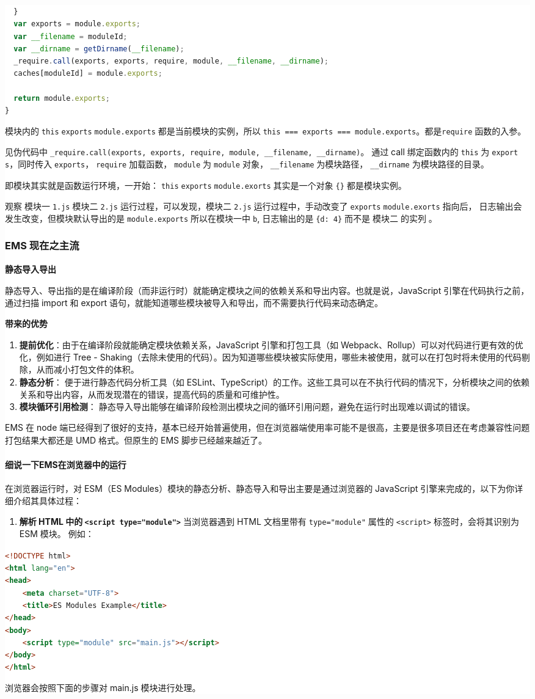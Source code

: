 ```javascript
  }
  var exports = module.exports;
  var __filename = moduleId;
  var __dirname = getDirname(__filename);
  _require.call(exports, exports, require, module, __filename, __dirname);
  caches[moduleId] = module.exports;

  return module.exports;
}

```

模块内的 `this` `exports` `module.exports` 都是当前模块的实例，所以 `this === exports === module.exports`。都是`require` 函数的入参。

见伪代码中 `_require.call(exports, exports, require, module, __filename, __dirname)`。 通过 call 绑定函数内的 `this` 为 `exports`，同时传入 `exports`， `require` 加载函数， `module` 为 `module` 对象， `__filename` 为模块路径， `__dirname` 为模块路径的目录。

即模块其实就是函数运行环境，一开始： `this`  `exports` `module.exorts`  其实是一个对象 `{}` 都是模块实例。

观察 模块一 `1.js` 模块二 `2.js` 运行过程，可以发现，模块二 `2.js` 运行过程中，手动改变了 `exports` `module.exorts`  指向后， 日志输出会发生改变，但模块默认导出的是 `module.exports` 所以在模块一中 `b`, 日志输出的是 `{d: 4}` 而不是 模块二 的实列 。


### EMS 现在之主流

**静态导入导出**

静态导入、导出指的是在编译阶段（而非运行时）就能确定模块之间的依赖关系和导出内容。也就是说，JavaScript 引擎在代码执行之前，通过扫描 import 和 export 语句，就能知道哪些模块被导入和导出，而不需要执行代码来动态确定。

**带来的优势**

1. **提前优化**：由于在编译阶段就能确定模块依赖关系，JavaScript 引擎和打包工具（如 Webpack、Rollup）可以对代码进行更有效的优化，例如进行 Tree - Shaking（去除未使用的代码）。因为知道哪些模块被实际使用，哪些未被使用，就可以在打包时将未使用的代码剔除，从而减小打包文件的体积。
2. **静态分析**： 便于进行静态代码分析工具（如 ESLint、TypeScript）的工作。这些工具可以在不执行代码的情况下，分析模块之间的依赖关系和导出内容，从而发现潜在的错误，提高代码的质量和可维护性。
3. **模块循环引用检测**： 静态导入导出能够在编译阶段检测出模块之间的循环引用问题，避免在运行时出现难以调试的错误。

EMS 在 node 端已经得到了很好的支持，基本已经开始普遍使用，但在浏览器端使用率可能不是很高，主要是很多项目还在考虑兼容性问题打包结果大都还是 UMD 格式。但原生的 EMS 脚步已经越来越近了。

#### 细说一下EMS在浏览器中的运行
在浏览器运行时，对 ESM（ES Modules）模块的静态分析、静态导入和导出主要是通过浏览器的 JavaScript 引擎来完成的，以下为你详细介绍其具体过程：

1. **解析 HTML 中的 `<script type="module">`** 当浏览器遇到 HTML 文档里带有 `type="module"` 属性的 `<script>` 标签时，会将其识别为 ESM 模块。
例如：

```html
<!DOCTYPE html>
<html lang="en">
<head>
    <meta charset="UTF-8">
    <title>ES Modules Example</title>
</head>
<body>
    <script type="module" src="main.js"></script>
</body>
</html>
```
浏览器会按照下面的步骤对 main.js 模块进行处理。
